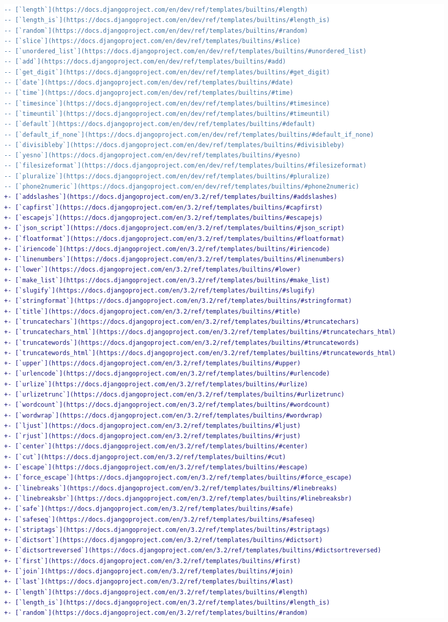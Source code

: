 ```diff
-- [`length`](https://docs.djangoproject.com/en/dev/ref/templates/builtins/#length)
-- [`length_is`](https://docs.djangoproject.com/en/dev/ref/templates/builtins/#length_is)
-- [`random`](https://docs.djangoproject.com/en/dev/ref/templates/builtins/#random)
-- [`slice`](https://docs.djangoproject.com/en/dev/ref/templates/builtins/#slice)
-- [`unordered_list`](https://docs.djangoproject.com/en/dev/ref/templates/builtins/#unordered_list)
-- [`add`](https://docs.djangoproject.com/en/dev/ref/templates/builtins/#add)
-- [`get_digit`](https://docs.djangoproject.com/en/dev/ref/templates/builtins/#get_digit)
-- [`date`](https://docs.djangoproject.com/en/dev/ref/templates/builtins/#date)
-- [`time`](https://docs.djangoproject.com/en/dev/ref/templates/builtins/#time)
-- [`timesince`](https://docs.djangoproject.com/en/dev/ref/templates/builtins/#timesince)
-- [`timeuntil`](https://docs.djangoproject.com/en/dev/ref/templates/builtins/#timeuntil)
-- [`default`](https://docs.djangoproject.com/en/dev/ref/templates/builtins/#default)
-- [`default_if_none`](https://docs.djangoproject.com/en/dev/ref/templates/builtins/#default_if_none)
-- [`divisibleby`](https://docs.djangoproject.com/en/dev/ref/templates/builtins/#divisibleby)
-- [`yesno`](https://docs.djangoproject.com/en/dev/ref/templates/builtins/#yesno)
-- [`filesizeformat`](https://docs.djangoproject.com/en/dev/ref/templates/builtins/#filesizeformat)
-- [`pluralize`](https://docs.djangoproject.com/en/dev/ref/templates/builtins/#pluralize)
-- [`phone2numeric`](https://docs.djangoproject.com/en/dev/ref/templates/builtins/#phone2numeric)
+- [`addslashes`](https://docs.djangoproject.com/en/3.2/ref/templates/builtins/#addslashes)
+- [`capfirst`](https://docs.djangoproject.com/en/3.2/ref/templates/builtins/#capfirst)
+- [`escapejs`](https://docs.djangoproject.com/en/3.2/ref/templates/builtins/#escapejs)
+- [`json_script`](https://docs.djangoproject.com/en/3.2/ref/templates/builtins/#json_script)
+- [`floatformat`](https://docs.djangoproject.com/en/3.2/ref/templates/builtins/#floatformat)
+- [`iriencode`](https://docs.djangoproject.com/en/3.2/ref/templates/builtins/#iriencode)
+- [`linenumbers`](https://docs.djangoproject.com/en/3.2/ref/templates/builtins/#linenumbers)
+- [`lower`](https://docs.djangoproject.com/en/3.2/ref/templates/builtins/#lower)
+- [`make_list`](https://docs.djangoproject.com/en/3.2/ref/templates/builtins/#make_list)
+- [`slugify`](https://docs.djangoproject.com/en/3.2/ref/templates/builtins/#slugify)
+- [`stringformat`](https://docs.djangoproject.com/en/3.2/ref/templates/builtins/#stringformat)
+- [`title`](https://docs.djangoproject.com/en/3.2/ref/templates/builtins/#title)
+- [`truncatechars`](https://docs.djangoproject.com/en/3.2/ref/templates/builtins/#truncatechars)
+- [`truncatechars_html`](https://docs.djangoproject.com/en/3.2/ref/templates/builtins/#truncatechars_html)
+- [`truncatewords`](https://docs.djangoproject.com/en/3.2/ref/templates/builtins/#truncatewords)
+- [`truncatewords_html`](https://docs.djangoproject.com/en/3.2/ref/templates/builtins/#truncatewords_html)
+- [`upper`](https://docs.djangoproject.com/en/3.2/ref/templates/builtins/#upper)
+- [`urlencode`](https://docs.djangoproject.com/en/3.2/ref/templates/builtins/#urlencode)
+- [`urlize`](https://docs.djangoproject.com/en/3.2/ref/templates/builtins/#urlize)
+- [`urlizetrunc`](https://docs.djangoproject.com/en/3.2/ref/templates/builtins/#urlizetrunc)
+- [`wordcount`](https://docs.djangoproject.com/en/3.2/ref/templates/builtins/#wordcount)
+- [`wordwrap`](https://docs.djangoproject.com/en/3.2/ref/templates/builtins/#wordwrap)
+- [`ljust`](https://docs.djangoproject.com/en/3.2/ref/templates/builtins/#ljust)
+- [`rjust`](https://docs.djangoproject.com/en/3.2/ref/templates/builtins/#rjust)
+- [`center`](https://docs.djangoproject.com/en/3.2/ref/templates/builtins/#center)
+- [`cut`](https://docs.djangoproject.com/en/3.2/ref/templates/builtins/#cut)
+- [`escape`](https://docs.djangoproject.com/en/3.2/ref/templates/builtins/#escape)
+- [`force_escape`](https://docs.djangoproject.com/en/3.2/ref/templates/builtins/#force_escape)
+- [`linebreaks`](https://docs.djangoproject.com/en/3.2/ref/templates/builtins/#linebreaks)
+- [`linebreaksbr`](https://docs.djangoproject.com/en/3.2/ref/templates/builtins/#linebreaksbr)
+- [`safe`](https://docs.djangoproject.com/en/3.2/ref/templates/builtins/#safe)
+- [`safeseq`](https://docs.djangoproject.com/en/3.2/ref/templates/builtins/#safeseq)
+- [`striptags`](https://docs.djangoproject.com/en/3.2/ref/templates/builtins/#striptags)
+- [`dictsort`](https://docs.djangoproject.com/en/3.2/ref/templates/builtins/#dictsort)
+- [`dictsortreversed`](https://docs.djangoproject.com/en/3.2/ref/templates/builtins/#dictsortreversed)
+- [`first`](https://docs.djangoproject.com/en/3.2/ref/templates/builtins/#first)
+- [`join`](https://docs.djangoproject.com/en/3.2/ref/templates/builtins/#join)
+- [`last`](https://docs.djangoproject.com/en/3.2/ref/templates/builtins/#last)
+- [`length`](https://docs.djangoproject.com/en/3.2/ref/templates/builtins/#length)
+- [`length_is`](https://docs.djangoproject.com/en/3.2/ref/templates/builtins/#length_is)
+- [`random`](https://docs.djangoproject.com/en/3.2/ref/templates/builtins/#random)
```